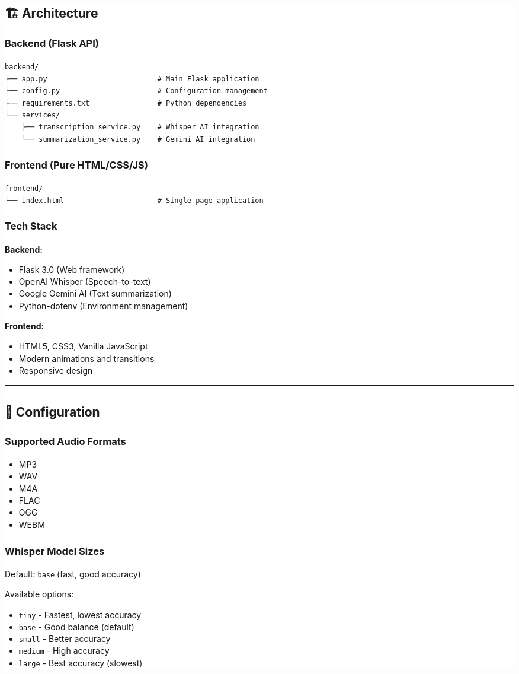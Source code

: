 
## 🏗️ Architecture

### Backend (Flask API)
```
backend/
├── app.py                          # Main Flask application
├── config.py                       # Configuration management
├── requirements.txt                # Python dependencies
└── services/
    ├── transcription_service.py    # Whisper AI integration
    └── summarization_service.py    # Gemini AI integration
```

### Frontend (Pure HTML/CSS/JS)
```
frontend/
└── index.html                      # Single-page application
```

### Tech Stack

**Backend:**
- Flask 3.0 (Web framework)
- OpenAI Whisper (Speech-to-text)
- Google Gemini AI (Text summarization)
- Python-dotenv (Environment management)

**Frontend:**
- HTML5, CSS3, Vanilla JavaScript
- Modern animations and transitions
- Responsive design

---

## 🔧 Configuration

### Supported Audio Formats
- MP3
- WAV
- M4A
- FLAC
- OGG
- WEBM

### Whisper Model Sizes
Default: `base` (fast, good accuracy)

Available options:
- `tiny` - Fastest, lowest accuracy
- `base` - Good balance (default)
- `small` - Better accuracy
- `medium` - High accuracy
- `large` - Best accuracy (slowest)
